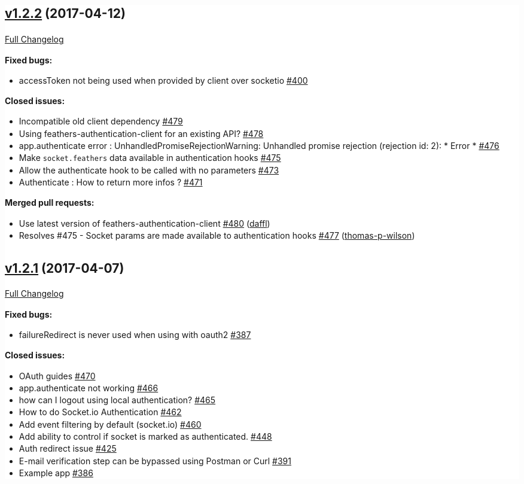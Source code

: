## [v1.2.2](https://github.com/feathersjs/authentication/tree/v1.2.2) (2017-04-12)

[Full Changelog](https://github.com/feathersjs/authentication/compare/v1.2.1...v1.2.2)

**Fixed bugs:**

- accessToken not being used when provided by client over socketio [\#400](https://github.com/feathersjs/authentication/issues/400)

**Closed issues:**

- Incompatible old client dependency [\#479](https://github.com/feathersjs/authentication/issues/479)
- Using feathers-authentication-client for an existing API? [\#478](https://github.com/feathersjs/authentication/issues/478)
- app.authenticate error : UnhandledPromiseRejectionWarning: Unhandled promise rejection \(rejection id: 2\): \* Error \* [\#476](https://github.com/feathersjs/authentication/issues/476)
- Make `socket.feathers` data available in authentication hooks [\#475](https://github.com/feathersjs/authentication/issues/475)
- Allow the authenticate hook to be called with no parameters [\#473](https://github.com/feathersjs/authentication/issues/473)
- Authenticate : How to return more infos ? [\#471](https://github.com/feathersjs/authentication/issues/471)

**Merged pull requests:**

- Use latest version of feathers-authentication-client [\#480](https://github.com/feathersjs/authentication/pull/480) ([daffl](https://github.com/daffl))
- Resolves \#475 - Socket params are made available to authentication hooks [\#477](https://github.com/feathersjs/authentication/pull/477) ([thomas-p-wilson](https://github.com/thomas-p-wilson))

## [v1.2.1](https://github.com/feathersjs/authentication/tree/v1.2.1) (2017-04-07)

[Full Changelog](https://github.com/feathersjs/authentication/compare/v1.2.0...v1.2.1)

**Fixed bugs:**

- failureRedirect is never used when using with oauth2 [\#387](https://github.com/feathersjs/authentication/issues/387)

**Closed issues:**

- OAuth guides [\#470](https://github.com/feathersjs/authentication/issues/470)
- app.authenticate not working [\#466](https://github.com/feathersjs/authentication/issues/466)
- how can I logout using local authentication? [\#465](https://github.com/feathersjs/authentication/issues/465)
- How to do Socket.io Authentication [\#462](https://github.com/feathersjs/authentication/issues/462)
- Add event filtering by default \(socket.io\) [\#460](https://github.com/feathersjs/authentication/issues/460)
- Add ability to control if socket is marked as authenticated. [\#448](https://github.com/feathersjs/authentication/issues/448)
- Auth redirect issue [\#425](https://github.com/feathersjs/authentication/issues/425)
- E-mail verification step can be bypassed using Postman or Curl [\#391](https://github.com/feathersjs/authentication/issues/391)
- Example app [\#386](https://github.com/feathersjs/authentication/issues/386)
